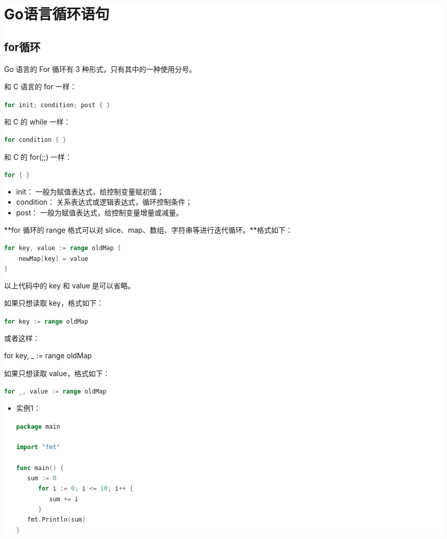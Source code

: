 


# Go语言循环语句

## for循环

Go 语言的 For 循环有 3 种形式，只有其中的一种使用分号。

和 C 语言的 for 一样：

```go
for init; condition; post { }
```

和 C 的 while 一样：

```go
for condition { }
```

和 C 的 for(;;) 一样：

```go
for { }
```

- init： 一般为赋值表达式，给控制变量赋初值；
- condition： 关系表达式或逻辑表达式，循环控制条件；
- post： 一般为赋值表达式，给控制变量增量或减量。

**for 循环的 range 格式可以对 slice、map、数组、字符串等进行迭代循环。**格式如下：

```go
for key, value := range oldMap {
    newMap[key] = value
}
```

以上代码中的 key 和 value 是可以省略。

如果只想读取 key，格式如下：

```go
for key := range oldMap
```

或者这样：

for key, _ := range oldMap

如果只想读取 value，格式如下：

```go
for _, value := range oldMap
```

* 实例1：

  ~~~go
  package main
  
  import "fmt"
  
  func main() {
     sum := 0
        for i := 0; i <= 10; i++ {
           sum += i
        }
     fmt.Println(sum)
  }
  ~~~
